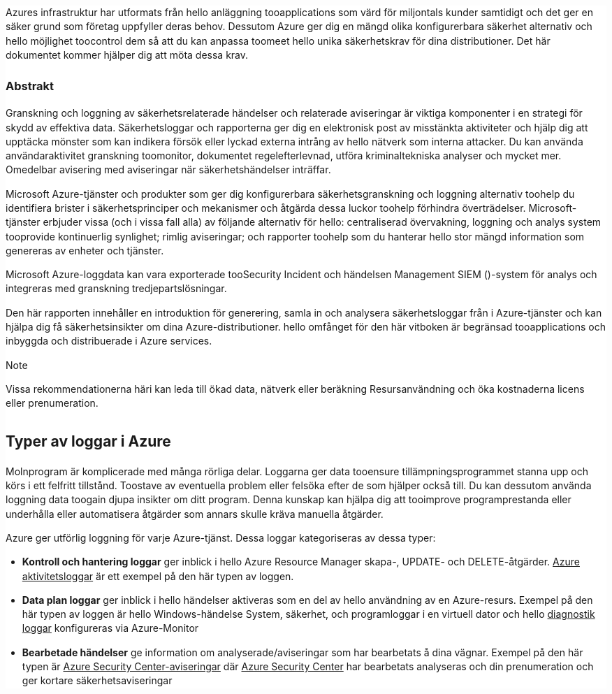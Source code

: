 Azures infrastruktur har utformats från hello anläggning tooapplications som värd för miljontals kunder samtidigt och det ger en säker grund som företag uppfyller deras behov. Dessutom Azure ger dig en mängd olika konfigurerbara säkerhet alternativ och hello möjlighet toocontrol dem så att du kan anpassa toomeet hello unika säkerhetskrav för dina distributioner. Det här dokumentet kommer hjälper dig att möta dessa krav.

### <a name="abstract"></a>Abstrakt
Granskning och loggning av säkerhetsrelaterade händelser och relaterade aviseringar är viktiga komponenter i en strategi för skydd av effektiva data. Säkerhetsloggar och rapporterna ger dig en elektronisk post av misstänkta aktiviteter och hjälp dig att upptäcka mönster som kan indikera försök eller lyckad externa intrång av hello nätverk som interna attacker. Du kan använda användaraktivitet granskning toomonitor, dokumentet regelefterlevnad, utföra kriminaltekniska analyser och mycket mer. Omedelbar avisering med aviseringar när säkerhetshändelser inträffar.

Microsoft Azure-tjänster och produkter som ger dig konfigurerbara säkerhetsgranskning och loggning alternativ toohelp du identifiera brister i säkerhetsprinciper och mekanismer och åtgärda dessa luckor toohelp förhindra överträdelser. Microsoft-tjänster erbjuder vissa (och i vissa fall alla) av följande alternativ för hello: centraliserad övervakning, loggning och analys system tooprovide kontinuerlig synlighet; rimlig aviseringar; och rapporter toohelp som du hanterar hello stor mängd information som genereras av enheter och tjänster.

Microsoft Azure-loggdata kan vara exporterade tooSecurity Incident och händelsen Management SIEM ()-system för analys och integreras med granskning tredjepartslösningar.

Den här rapporten innehåller en introduktion för generering, samla in och analysera säkerhetsloggar från i Azure-tjänster och kan hjälpa dig få säkerhetsinsikter om dina Azure-distributioner. hello omfånget för den här vitboken är begränsad tooapplications och inbyggda och distribuerade i Azure services.

> [!Note]
> Vissa rekommendationerna häri kan leda till ökad data, nätverk eller beräkning Resursanvändning och öka kostnaderna licens eller prenumeration.

## <a name="types-of-logs-in-azure"></a>Typer av loggar i Azure
Molnprogram är komplicerade med många rörliga delar. Loggarna ger data tooensure tillämpningsprogrammet stanna upp och körs i ett felfritt tillstånd. Toostave av eventuella problem eller felsöka efter de som hjälper också till. Du kan dessutom använda loggning data toogain djupa insikter om ditt program. Denna kunskap kan hjälpa dig att tooimprove programprestanda eller underhålla eller automatisera åtgärder som annars skulle kräva manuella åtgärder.

Azure ger utförlig loggning för varje Azure-tjänst. Dessa loggar kategoriseras av dessa typer:
-   **Kontroll och hantering loggar** ger inblick i hello Azure Resource Manager skapa-, UPDATE- och DELETE-åtgärder. [Azure aktivitetsloggar](https://docs.microsoft.com/azure/monitoring-and-diagnostics/monitoring-overview-activity-logs) är ett exempel på den här typen av loggen.

-   **Data plan loggar** ger inblick i hello händelser aktiveras som en del av hello användning av en Azure-resurs. Exempel på den här typen av loggen är hello Windows-händelse System, säkerhet, och programloggar i en virtuell dator och hello [diagnostik loggar](https://docs.microsoft.com/azure/monitoring-and-diagnostics/monitoring-overview-of-diagnostic-logs) konfigureras via Azure-Monitor


-   **Bearbetade händelser** ge information om analyserade/aviseringar som har bearbetats å dina vägnar. Exempel på den här typen är [Azure Security Center-aviseringar](https://docs.microsoft.com/azure/security-center/security-center-managing-and-responding-alerts) där [Azure Security Center](https://docs.microsoft.com/azure/security-center/security-center-intro) har bearbetats analyseras och din prenumeration och ger kortare säkerhetsaviseringar
